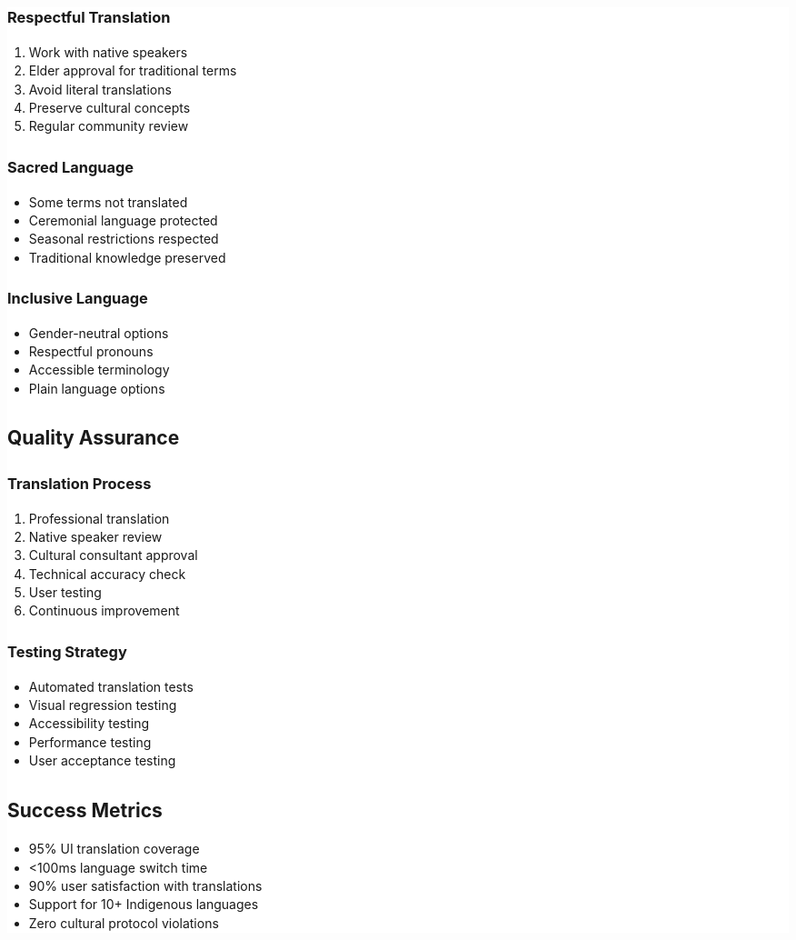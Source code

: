 ### Respectful Translation
1. Work with native speakers
2. Elder approval for traditional terms
3. Avoid literal translations
4. Preserve cultural concepts
5. Regular community review

### Sacred Language
- Some terms not translated
- Ceremonial language protected
- Seasonal restrictions respected
- Traditional knowledge preserved

### Inclusive Language
- Gender-neutral options
- Respectful pronouns
- Accessible terminology
- Plain language options

## Quality Assurance

### Translation Process
1. Professional translation
2. Native speaker review
3. Cultural consultant approval
4. Technical accuracy check
5. User testing
6. Continuous improvement

### Testing Strategy
- Automated translation tests
- Visual regression testing
- Accessibility testing
- Performance testing
- User acceptance testing

## Success Metrics
- 95% UI translation coverage
- <100ms language switch time
- 90% user satisfaction with translations
- Support for 10+ Indigenous languages
- Zero cultural protocol violations